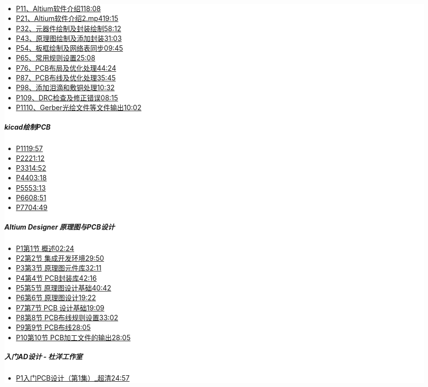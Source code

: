 - [P11、Altium软件介绍1](https://www.bilibili.com/video/BV1R4411a7xg?p=1)[18:08](https://www.bilibili.com/video/BV1R4411a7xg?p=1)
- [P21、Altium软件介绍2.mp4](https://www.bilibili.com/video/BV1R4411a7xg?p=2)[19:15](https://www.bilibili.com/video/BV1R4411a7xg?p=2)
- [P32、元器件绘制及封装绘制](https://www.bilibili.com/video/BV1R4411a7xg?p=3)[58:12](https://www.bilibili.com/video/BV1R4411a7xg?p=3)
- [P43、原理图绘制及添加封装](https://www.bilibili.com/video/BV1R4411a7xg?p=4)[31:03](https://www.bilibili.com/video/BV1R4411a7xg?p=4)
- [P54、板框绘制及网络表同步](https://www.bilibili.com/video/BV1R4411a7xg?p=5)[09:45](https://www.bilibili.com/video/BV1R4411a7xg?p=5)
- [P65、常用规则设置](https://www.bilibili.com/video/BV1R4411a7xg?p=6)[25:08](https://www.bilibili.com/video/BV1R4411a7xg?p=6)
- [P76、PCB布局及优化处理](https://www.bilibili.com/video/BV1R4411a7xg?p=7)[44:24](https://www.bilibili.com/video/BV1R4411a7xg?p=7)
- [P87、PCB布线及优化处理](https://www.bilibili.com/video/BV1R4411a7xg?p=8)[35:45](https://www.bilibili.com/video/BV1R4411a7xg?p=8)
- [P98、添加泪滴和敷铜处理](https://www.bilibili.com/video/BV1R4411a7xg?p=9)[10:32](https://www.bilibili.com/video/BV1R4411a7xg?p=9)
- [P109、DRC检查及修正错误](https://www.bilibili.com/video/BV1R4411a7xg?p=10)[08:15](https://www.bilibili.com/video/BV1R4411a7xg?p=10)
- [P1110、Gerber光绘文件等文件输出](https://www.bilibili.com/video/BV1R4411a7xg?p=11)[10:02](https://www.bilibili.com/video/BV1R4411a7xg?p=11)

##### kicad绘制PCB
- [P11](https://www.bilibili.com/video/BV1UA41147Gh?p=1)[19:57](https://www.bilibili.com/video/BV1UA41147Gh?p=1)
- [P22](https://www.bilibili.com/video/BV1UA41147Gh?p=2)[21:12](https://www.bilibili.com/video/BV1UA41147Gh?p=2)
- [P33](https://www.bilibili.com/video/BV1UA41147Gh?p=3)[14:52](https://www.bilibili.com/video/BV1UA41147Gh?p=3)
- [P44](https://www.bilibili.com/video/BV1UA41147Gh?p=4)[03:18](https://www.bilibili.com/video/BV1UA41147Gh?p=4)
- [P55](https://www.bilibili.com/video/BV1UA41147Gh?p=5)[53:13](https://www.bilibili.com/video/BV1UA41147Gh?p=5)
- [P66](https://www.bilibili.com/video/BV1UA41147Gh?p=6)[08:51](https://www.bilibili.com/video/BV1UA41147Gh?p=6)
- [P77](https://www.bilibili.com/video/BV1UA41147Gh?p=7)[04:49](https://www.bilibili.com/video/BV1UA41147Gh?p=7)
##### Altium Designer 原理图与PCB设计
- [P1第1节 概述](https://www.bilibili.com/video/BV1yx411M74b?p=1)[02:24](https://www.bilibili.com/video/BV1yx411M74b?p=1)
- [P2第2节 集成开发环境](https://www.bilibili.com/video/BV1yx411M74b?p=2)[29:50](https://www.bilibili.com/video/BV1yx411M74b?p=2)
- [P3第3节 原理图元件库](https://www.bilibili.com/video/BV1yx411M74b?p=3)[32:11](https://www.bilibili.com/video/BV1yx411M74b?p=3)
- [P4第4节 PCB封装库](https://www.bilibili.com/video/BV1yx411M74b?p=4)[42:16](https://www.bilibili.com/video/BV1yx411M74b?p=4)
- [P5第5节 原理图设计基础](https://www.bilibili.com/video/BV1yx411M74b?p=5)[40:42](https://www.bilibili.com/video/BV1yx411M74b?p=5)
- [P6第6节 原理图设计](https://www.bilibili.com/video/BV1yx411M74b?p=6)[19:22](https://www.bilibili.com/video/BV1yx411M74b?p=6)
- [P7第7节 PCB 设计基础](https://www.bilibili.com/video/BV1yx411M74b?p=7)[19:09](https://www.bilibili.com/video/BV1yx411M74b?p=7)
- [P8第8节 PCB布线规则设置](https://www.bilibili.com/video/BV1yx411M74b?p=8)[33:02](https://www.bilibili.com/video/BV1yx411M74b?p=8)
- [P9第9节 PCB布线](https://www.bilibili.com/video/BV1yx411M74b?p=9)[28:05](https://www.bilibili.com/video/BV1yx411M74b?p=9)
- [P10第10节 PCB加工文件的输出](https://www.bilibili.com/video/BV1yx411M74b?p=10)[28:05](https://www.bilibili.com/video/BV1yx411M74b?p=10)
##### 入门AD设计 - 杜洋工作室
- [P1入门PCB设计（第1集）_超清](https://www.bilibili.com/video/BV1pt411p7jg?p=1)[24:57](https://www.bilibili.com/video/BV1pt411p7jg?p=1)